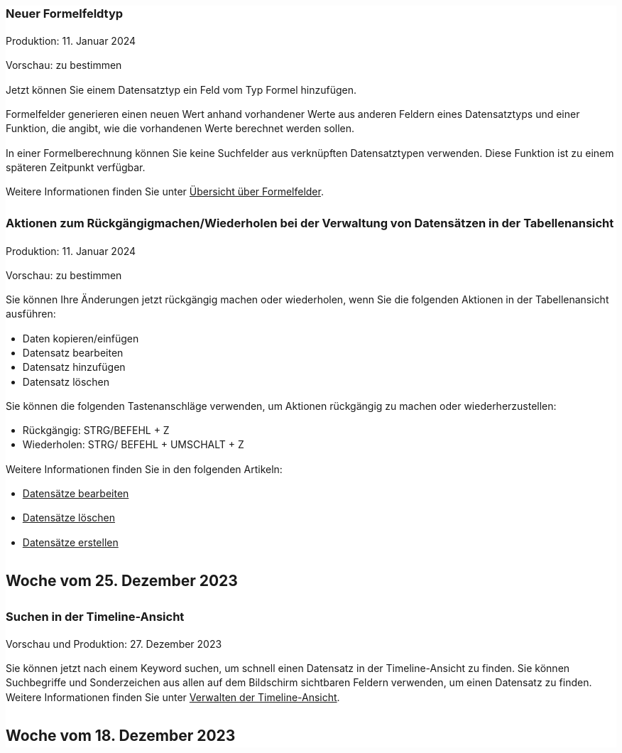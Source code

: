 ### Neuer Formelfeldtyp

Produktion: 11. Januar 2024

Vorschau: zu bestimmen

Jetzt können Sie einem Datensatztyp ein Feld vom Typ Formel hinzufügen.

Formelfelder generieren einen neuen Wert anhand vorhandener Werte aus anderen Feldern eines Datensatztyps und einer Funktion, die angibt, wie die vorhandenen Werte berechnet werden sollen.

In einer Formelberechnung können Sie keine Suchfelder aus verknüpften Datensatztypen verwenden. Diese Funktion ist zu einem späteren Zeitpunkt verfügbar.

Weitere Informationen finden Sie unter [Übersicht über Formelfelder](/help/quicksilver/maestro/fields/formula-fields.md).

### Aktionen zum Rückgängigmachen/Wiederholen bei der Verwaltung von Datensätzen in der Tabellenansicht

Produktion: 11. Januar 2024

Vorschau: zu bestimmen

Sie können Ihre Änderungen jetzt rückgängig machen oder wiederholen, wenn Sie die folgenden Aktionen in der Tabellenansicht ausführen:

* Daten kopieren/einfügen
* Datensatz bearbeiten
* Datensatz hinzufügen
* Datensatz löschen

Sie können die folgenden Tastenanschläge verwenden, um Aktionen rückgängig zu machen oder wiederherzustellen:

* Rückgängig: STRG/BEFEHL + Z
* Wiederholen: STRG/ BEFEHL + UMSCHALT + Z

Weitere Informationen finden Sie in den folgenden Artikeln:

* [Datensätze bearbeiten](/help/quicksilver/maestro/records/edit-records.md)

* [Datensätze löschen](/help/quicksilver/maestro/records/delete-records.md)

* [Datensätze erstellen](/help/quicksilver/maestro/records/create-records.md)

## Woche vom 25. Dezember 2023

### Suchen in der Timeline-Ansicht

Vorschau und Produktion: 27. Dezember 2023

Sie können jetzt nach einem Keyword suchen, um schnell einen Datensatz in der Timeline-Ansicht zu finden. Sie können Suchbegriffe und Sonderzeichen aus allen auf dem Bildschirm sichtbaren Feldern verwenden, um einen Datensatz zu finden. Weitere Informationen finden Sie unter [Verwalten der Timeline-Ansicht](../maestro/views/manage-the-timeline-view.md).

## Woche vom 18. Dezember 2023

